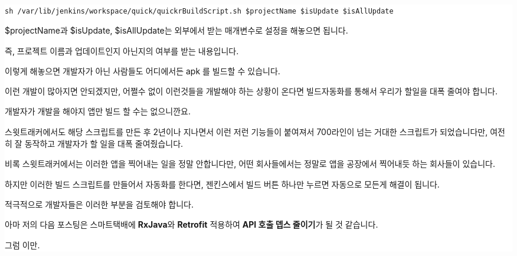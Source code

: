 ```
sh /var/lib/jenkins/workspace/quick/quickrBuildScript.sh $projectName $isUpdate $isAllUpdate
```

$projectName과 $isUpdate, $isAllUpdate는 외부에서 받는 매개변수로 설정을 해놓으면 됩니다.

즉, 프로젝트 이름과 업데이트인지 아닌지의 여부를 받는 내용입니다.

이렇게 해놓으면 개발자가 아닌 사람들도 어디에서든 apk 를 빌드할 수 있습니다.

이런 개발이 많아지면 안되겠지만, 어쩔수 없이 이런것들을 개발해야 하는 상황이 온다면 빌드자동화를 통해서 우리가 할일을 대폭 줄여야 합니다.

개발자가 개발을 해야지 앱만 빌드 할 수는 없으니깐요.

스윗트래커에서도 해당 스크립트를 만든 후 2년이나 지나면서 이런 저런 기능들이 붙여져서 700라인이 넘는 거대한 스크립트가 되었습니다만, 여전히 잘 동작하고 개발자가 할 일을 대폭 줄여줬습니다.

비록 스윗트래커에서는 이러한 앱을 찍어내는 일을 정말 안합니다만, 어떤 회사들에서는 정말로 앱을 공장에서 찍어내듯 하는 회사들이 있습니다.

하지만 이러한 빌드 스크립트를 만들어서 자동화를 한다면, 젠킨스에서 빌드 버튼 하나만 누르면 자동으로 모든게 해결이 됩니다.

적극적으로 개발자들은 이러한 부분을 검토해야 합니다.

아마 저의 다음 포스팅은 스마트택배에 **RxJava**와 **Retrofit** 적용하여 **API 호출 뎁스 줄이기**가 될 것 같습니다.

그럼 이만.


